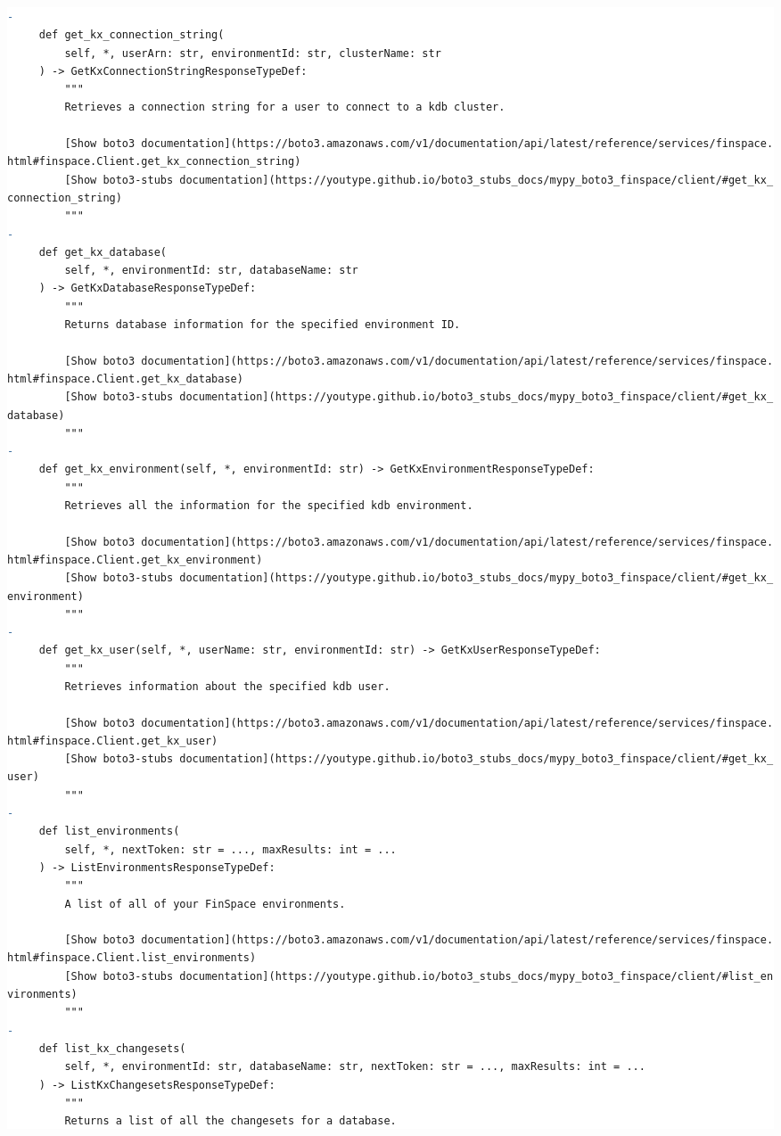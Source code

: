```diff
-
     def get_kx_connection_string(
         self, *, userArn: str, environmentId: str, clusterName: str
     ) -> GetKxConnectionStringResponseTypeDef:
         """
         Retrieves a connection string for a user to connect to a kdb cluster.
 
         [Show boto3 documentation](https://boto3.amazonaws.com/v1/documentation/api/latest/reference/services/finspace.html#finspace.Client.get_kx_connection_string)
         [Show boto3-stubs documentation](https://youtype.github.io/boto3_stubs_docs/mypy_boto3_finspace/client/#get_kx_connection_string)
         """
-
     def get_kx_database(
         self, *, environmentId: str, databaseName: str
     ) -> GetKxDatabaseResponseTypeDef:
         """
         Returns database information for the specified environment ID.
 
         [Show boto3 documentation](https://boto3.amazonaws.com/v1/documentation/api/latest/reference/services/finspace.html#finspace.Client.get_kx_database)
         [Show boto3-stubs documentation](https://youtype.github.io/boto3_stubs_docs/mypy_boto3_finspace/client/#get_kx_database)
         """
-
     def get_kx_environment(self, *, environmentId: str) -> GetKxEnvironmentResponseTypeDef:
         """
         Retrieves all the information for the specified kdb environment.
 
         [Show boto3 documentation](https://boto3.amazonaws.com/v1/documentation/api/latest/reference/services/finspace.html#finspace.Client.get_kx_environment)
         [Show boto3-stubs documentation](https://youtype.github.io/boto3_stubs_docs/mypy_boto3_finspace/client/#get_kx_environment)
         """
-
     def get_kx_user(self, *, userName: str, environmentId: str) -> GetKxUserResponseTypeDef:
         """
         Retrieves information about the specified kdb user.
 
         [Show boto3 documentation](https://boto3.amazonaws.com/v1/documentation/api/latest/reference/services/finspace.html#finspace.Client.get_kx_user)
         [Show boto3-stubs documentation](https://youtype.github.io/boto3_stubs_docs/mypy_boto3_finspace/client/#get_kx_user)
         """
-
     def list_environments(
         self, *, nextToken: str = ..., maxResults: int = ...
     ) -> ListEnvironmentsResponseTypeDef:
         """
         A list of all of your FinSpace environments.
 
         [Show boto3 documentation](https://boto3.amazonaws.com/v1/documentation/api/latest/reference/services/finspace.html#finspace.Client.list_environments)
         [Show boto3-stubs documentation](https://youtype.github.io/boto3_stubs_docs/mypy_boto3_finspace/client/#list_environments)
         """
-
     def list_kx_changesets(
         self, *, environmentId: str, databaseName: str, nextToken: str = ..., maxResults: int = ...
     ) -> ListKxChangesetsResponseTypeDef:
         """
         Returns a list of all the changesets for a database.
```